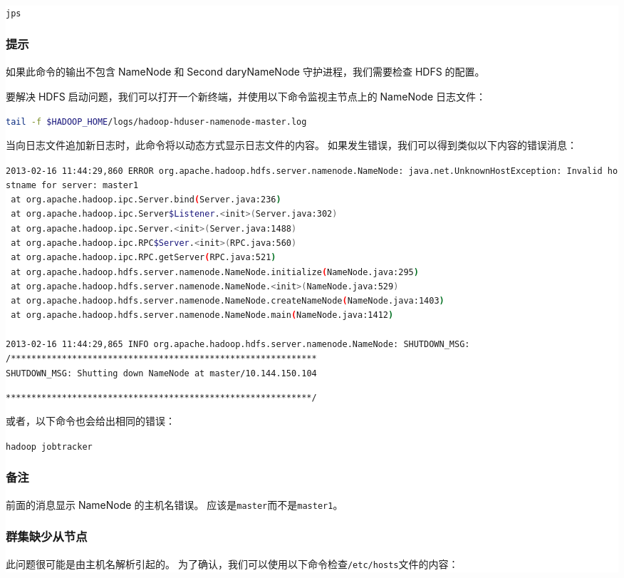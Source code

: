 ```sh
jps

```

### 提示

如果此命令的输出不包含 NameNode 和 Second daryNameNode 守护进程，我们需要检查 HDFS 的配置。

要解决 HDFS 启动问题，我们可以打开一个新终端，并使用以下命令监视主节点上的 NameNode 日志文件：

```sh
tail -f $HADOOP_HOME/logs/hadoop-hduser-namenode-master.log

```

当向日志文件追加新日志时，此命令将以动态方式显示日志文件的内容。 如果发生错误，我们可以得到类似以下内容的错误消息：

```sh
2013-02-16 11:44:29,860 ERROR org.apache.hadoop.hdfs.server.namenode.NameNode: java.net.UnknownHostException: Invalid hostname for server: master1
 at org.apache.hadoop.ipc.Server.bind(Server.java:236)
 at org.apache.hadoop.ipc.Server$Listener.<init>(Server.java:302)
 at org.apache.hadoop.ipc.Server.<init>(Server.java:1488)
 at org.apache.hadoop.ipc.RPC$Server.<init>(RPC.java:560)
 at org.apache.hadoop.ipc.RPC.getServer(RPC.java:521)
 at org.apache.hadoop.hdfs.server.namenode.NameNode.initialize(NameNode.java:295)
 at org.apache.hadoop.hdfs.server.namenode.NameNode.<init>(NameNode.java:529)
 at org.apache.hadoop.hdfs.server.namenode.NameNode.createNameNode(NameNode.java:1403)
 at org.apache.hadoop.hdfs.server.namenode.NameNode.main(NameNode.java:1412)

2013-02-16 11:44:29,865 INFO org.apache.hadoop.hdfs.server.namenode.NameNode: SHUTDOWN_MSG:
/************************************************************
SHUTDOWN_MSG: Shutting down NameNode at master/10.144.150.104

```

```sh
************************************************************/

```

或者，以下命令也会给出相同的错误：

```sh
hadoop jobtracker

```

### 备注

前面的消息显示 NameNode 的主机名错误。 应该是`master`而不是`master1`。

### 群集缺少从节点

此问题很可能是由主机名解析引起的。 为了确认，我们可以使用以下命令检查`/etc/hosts`文件的内容：
